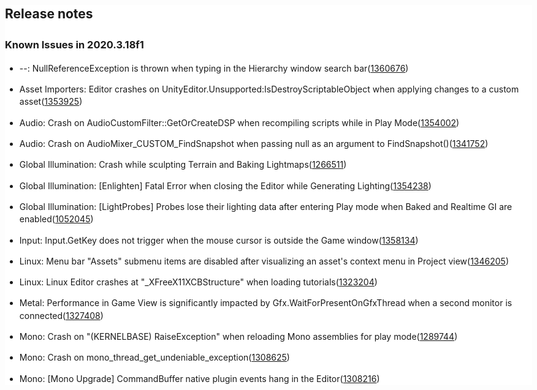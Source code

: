 ## Release notes

### Known Issues in 2020.3.18f1

-   \--: NullReferenceException is thrown when typing in the Hierarchy window search bar([1360676](https://issuetracker.unity3d.com/issues/nullreferenceexception-is-thrown-when-typing-in-the-hierarchy-window-search-bar))

-   Asset Importers: Editor crashes on UnityEditor.Unsupported:IsDestroyScriptableObject when applying changes to a custom asset([1353925](https://issuetracker.unity3d.com/issues/editor-crashes-on-unityeditor-dot-unsupported-isdestroyscriptableobject-when-applying-changes-to-a-custom-asset))

-   Audio: Crash on AudioCustomFilter::GetOrCreateDSP when recompiling scripts while in Play Mode([1354002](https://issuetracker.unity3d.com/issues/crash-on-audiocustomfilter-getorcreatedsp-when-recompiling-scripts-while-in-play-mode))

-   Audio: Crash on AudioMixer_CUSTOM_FindSnapshot when passing null as an argument to FindSnapshot()([1341752](https://issuetracker.unity3d.com/issues/crash-on-audiomixer-custom-findsnapshot-when-passing-null-as-an-argument-to-findsnapshot))

-   Global Illumination: Crash while sculpting Terrain and Baking Lightmaps([1266511](https://issuetracker.unity3d.com/issues/crash-while-sculpting-terrain))

-   Global Illumination: \[Enlighten\] Fatal Error when closing the Editor while Generating Lighting([1354238](https://issuetracker.unity3d.com/issues/fatal-error-when-closing-the-editor-while-generating-lighting))

-   Global Illumination: \[LightProbes\] Probes lose their lighting data after entering Play mode when Baked and Realtime GI are enabled([1052045](https://issuetracker.unity3d.com/issues/light-probes-lose-their-lighting-data-after-entering-play-mode-when-baked-and-realtime-gi-are-enabled))

-   Input: Input.GetKey does not trigger when the mouse cursor is outside the Game window([1358134](https://issuetracker.unity3d.com/issues/input-dot-getkey-does-not-trigger-when-the-mouse-cursor-is-outside-the-game-window))

-   Linux: Menu bar \"Assets\" submenu items are disabled after visualizing an asset\'s context menu in Project view([1346205](https://issuetracker.unity3d.com/issues/menu-bar-assets-submenu-items-are-disabled-after-visualizing-ans-assets-context-menu-in-project-view))

-   Linux: Linux Editor crashes at \"\_XFreeX11XCBStructure\" when loading tutorials([1323204](https://issuetracker.unity3d.com/issues/linux-editor-crashes-at-xfreex11xcbstructure-when-loading-tutorials))

-   Metal: Performance in Game View is significantly impacted by Gfx.WaitForPresentOnGfxThread when a second monitor is connected([1327408](https://issuetracker.unity3d.com/issues/performance-in-game-view-is-significantly-impacted-by-gfx-dot-waitforpresentongfxthread-when-a-second-monitor-is-connected))

-   Mono: Crash on \"(KERNELBASE) RaiseException\" when reloading Mono assemblies for play mode([1289744](https://issuetracker.unity3d.com/issues/crash-when-entering-play-mode-1))

-   Mono: Crash on mono_thread_get_undeniable_exception([1308625](https://issuetracker.unity3d.com/issues/crash-on-mono-thread-get-undeniable-exception))

-   Mono: \[Mono Upgrade\] CommandBuffer native plugin events hang in the Editor([1308216](https://issuetracker.unity3d.com/issues/commandbuffer-native-plugin-events-hang-in-the-editor))
